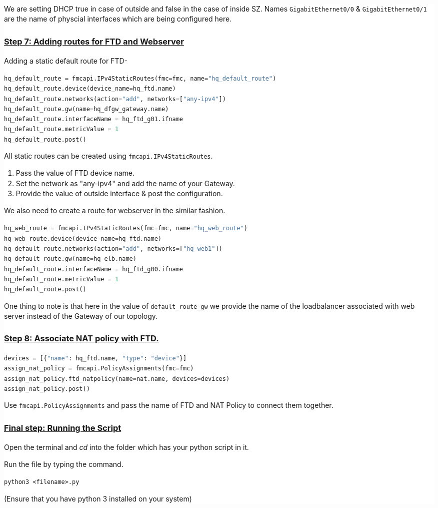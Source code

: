 We are setting DHCP true in case of outside and false in the case of inside SZ. Names  ```GigabitEthernet0/0``` & ```GigabitEthernet0/1``` are the name of physcial interfaces which are being configured here. 

### <ins>**Step 7: Adding routes for FTD and Webserver**</ins>

Adding a static default route for FTD-
```python
hq_default_route = fmcapi.IPv4StaticRoutes(fmc=fmc, name="hq_default_route")
hq_default_route.device(device_name=hq_ftd.name)
hq_default_route.networks(action="add", networks=["any-ipv4"])
hq_default_route.gw(name=hq_dfgw_gateway.name)
hq_default_route.interfaceName = hq_ftd_g01.ifname
hq_default_route.metricValue = 1
hq_default_route.post()
```
All static routes can be created using ```fmcapi.IPv4StaticRoutes```.  
1. Pass the value of FTD device name. 
2. Set the network as "any-ipv4" and add the name of your Gateway.
3. Provide the value of outside interface & post the configuration.
   
We also need to  create a route for webserver in the similar fashion.

```python
hq_web_route = fmcapi.IPv4StaticRoutes(fmc=fmc, name="hq_web_route")
hq_web_route.device(device_name=hq_ftd.name)
hq_default_route.networks(action="add", networks=["hq-web1"])
hq_default_route.gw(name=hq_elb.name)
hq_default_route.interfaceName = hq_ftd_g00.ifname
hq_default_route.metricValue = 1
hq_default_route.post()
```
One thing to note is that here in the value of ```default_route_gw```  we provide the name of the loadbalancer associated with web server instead of the Gateway of our topology.

### <ins>**Step 8: Associate NAT policy with FTD.**</ins>

```python
devices = [{"name": hq_ftd.name, "type": "device"}]
assign_nat_policy = fmcapi.PolicyAssignments(fmc=fmc)
assign_nat_policy.ftd_natpolicy(name=nat.name, devices=devices)
assign_nat_policy.post()
```

Use ```fmcapi.PolicyAssignments``` and pass the name of FTD and NAT Policy to connect them together.

### <ins>**Final step: Running the Script**</ins>

Open the terminal and *cd* into the folder which has your python script in it.

Run the file by typing the command. 

```
python3 <filename>.py
```
(Ensure that you have python 3 installed on your system)
